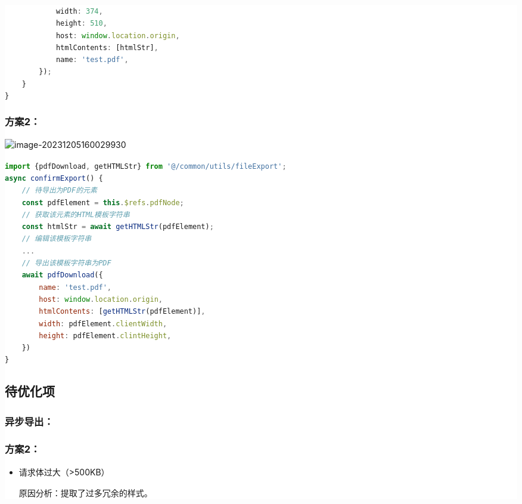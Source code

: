 ```js
            width: 374,
            height: 510,
            host: window.location.origin,
            htmlContents: [htmlStr],
            name: 'test.pdf',
        });
    }
}
```

### 方案2：

![image-20231205160029930](./designDoc/images/two.png)

```js
import {pdfDownload, getHTMLStr} from '@/common/utils/fileExport';
async confirmExport() {
    // 待导出为PDF的元素
    const pdfElement = this.$refs.pdfNode;
    // 获取该元素的HTML模板字符串
    const htmlStr = await getHTMLStr(pdfElement);
    // 编辑该模板字符串
    ...
    // 导出该模板字符串为PDF
    await pdfDownload({
        name: 'test.pdf',
        host: window.location.origin,
        htmlContents: [getHTMLStr(pdfElement)],
        width: pdfElement.clientWidth,
        height: pdfElement.clintHeight,
    })
}
```

## 待优化项

### 异步导出：

### 方案2：

- 请求体过大（>500KB）

  原因分析：提取了过多冗余的样式。
